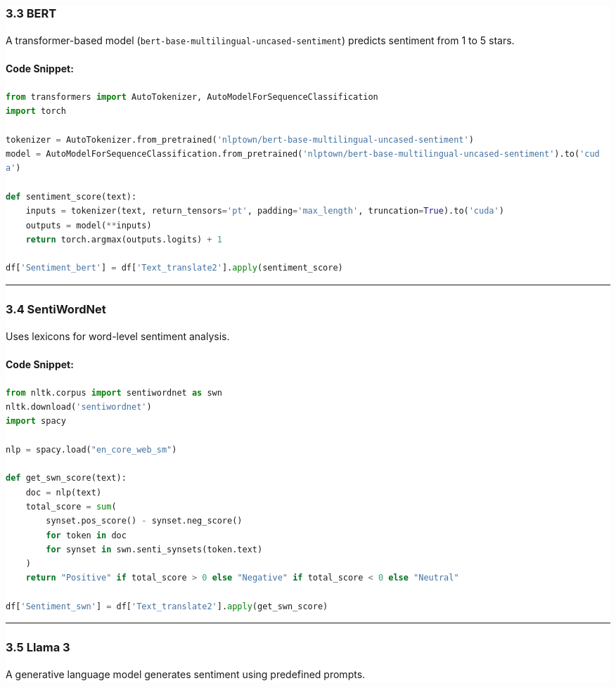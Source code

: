 
### 3.3 BERT <a name="bert"></a>
A transformer-based model (`bert-base-multilingual-uncased-sentiment`) predicts sentiment from 1 to 5 stars.

#### Code Snippet:
```python
from transformers import AutoTokenizer, AutoModelForSequenceClassification
import torch

tokenizer = AutoTokenizer.from_pretrained('nlptown/bert-base-multilingual-uncased-sentiment')
model = AutoModelForSequenceClassification.from_pretrained('nlptown/bert-base-multilingual-uncased-sentiment').to('cuda')

def sentiment_score(text):
    inputs = tokenizer(text, return_tensors='pt', padding='max_length', truncation=True).to('cuda')
    outputs = model(**inputs)
    return torch.argmax(outputs.logits) + 1

df['Sentiment_bert'] = df['Text_translate2'].apply(sentiment_score)
```

---

### 3.4 SentiWordNet <a name="sentiwordnet"></a>
Uses lexicons for word-level sentiment analysis.

#### Code Snippet:
```python
from nltk.corpus import sentiwordnet as swn
nltk.download('sentiwordnet')
import spacy

nlp = spacy.load("en_core_web_sm")

def get_swn_score(text):
    doc = nlp(text)
    total_score = sum(
        synset.pos_score() - synset.neg_score()
        for token in doc
        for synset in swn.senti_synsets(token.text)
    )
    return "Positive" if total_score > 0 else "Negative" if total_score < 0 else "Neutral"

df['Sentiment_swn'] = df['Text_translate2'].apply(get_swn_score)
```

---

### 3.5 Llama 3 <a name="llama-3"></a>
A generative language model generates sentiment using predefined prompts.

